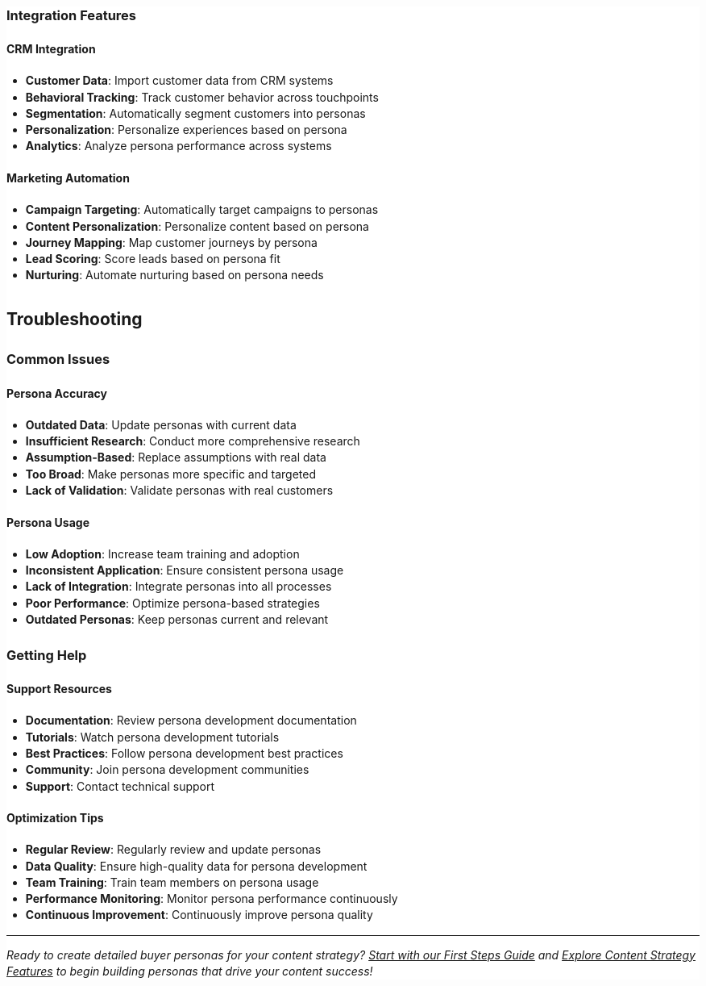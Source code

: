 ### Integration Features

#### CRM Integration
- **Customer Data**: Import customer data from CRM systems
- **Behavioral Tracking**: Track customer behavior across touchpoints
- **Segmentation**: Automatically segment customers into personas
- **Personalization**: Personalize experiences based on persona
- **Analytics**: Analyze persona performance across systems

#### Marketing Automation
- **Campaign Targeting**: Automatically target campaigns to personas
- **Content Personalization**: Personalize content based on persona
- **Journey Mapping**: Map customer journeys by persona
- **Lead Scoring**: Score leads based on persona fit
- **Nurturing**: Automate nurturing based on persona needs

## Troubleshooting

### Common Issues

#### Persona Accuracy
- **Outdated Data**: Update personas with current data
- **Insufficient Research**: Conduct more comprehensive research
- **Assumption-Based**: Replace assumptions with real data
- **Too Broad**: Make personas more specific and targeted
- **Lack of Validation**: Validate personas with real customers

#### Persona Usage
- **Low Adoption**: Increase team training and adoption
- **Inconsistent Application**: Ensure consistent persona usage
- **Lack of Integration**: Integrate personas into all processes
- **Poor Performance**: Optimize persona-based strategies
- **Outdated Personas**: Keep personas current and relevant

### Getting Help

#### Support Resources
- **Documentation**: Review persona development documentation
- **Tutorials**: Watch persona development tutorials
- **Best Practices**: Follow persona development best practices
- **Community**: Join persona development communities
- **Support**: Contact technical support

#### Optimization Tips
- **Regular Review**: Regularly review and update personas
- **Data Quality**: Ensure high-quality data for persona development
- **Team Training**: Train team members on persona usage
- **Performance Monitoring**: Monitor persona performance continuously
- **Continuous Improvement**: Continuously improve persona quality

---

*Ready to create detailed buyer personas for your content strategy? [Start with our First Steps Guide](../../getting-started/first-steps.md) and [Explore Content Strategy Features](overview.md) to begin building personas that drive your content success!*
